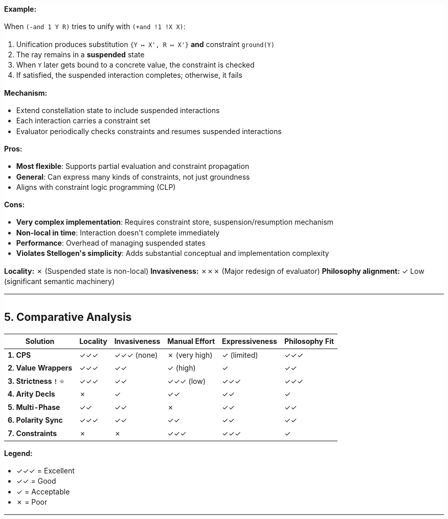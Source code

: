 **Example:**

When `(-and 1 Y R)` tries to unify with `(+and !1 !X X)`:
1. Unification produces substitution `{Y ↦ X', R ↦ X'}` **and** constraint `ground(Y)`
2. The ray remains in a **suspended** state
3. When `Y` later gets bound to a concrete value, the constraint is checked
4. If satisfied, the suspended interaction completes; otherwise, it fails

**Mechanism:**
- Extend constellation state to include suspended interactions
- Each interaction carries a constraint set
- Evaluator periodically checks constraints and resumes suspended interactions

**Pros:**
- **Most flexible**: Supports partial evaluation and constraint propagation
- **General**: Can express many kinds of constraints, not just groundness
- Aligns with constraint logic programming (CLP)

**Cons:**
- **Very complex implementation**: Requires constraint store, suspension/resumption mechanism
- **Non-local in time**: Interaction doesn't complete immediately
- **Performance**: Overhead of managing suspended states
- **Violates Stellogen's simplicity**: Adds substantial conceptual and implementation complexity

**Locality:** ✗ (Suspended state is non-local)
**Invasiveness:** ✗✗✗ (Major redesign of evaluator)
**Philosophy alignment:** ✓ Low (significant semantic machinery)

---

## 5. Comparative Analysis

| Solution | Locality | Invasiveness | Manual Effort | Expressiveness | Philosophy Fit |
|----------|----------|--------------|---------------|----------------|----------------|
| **1. CPS** | ✓✓✓ | ✓✓✓ (none) | ✗ (very high) | ✓ (limited) | ✓✓✓ |
| **2. Value Wrappers** | ✓✓✓ | ✓✓ | ✓ (high) | ✓ | ✓✓ |
| **3. Strictness `!`** ⭐ | ✓✓✓ | ✓✓ | ✓✓✓ (low) | ✓✓✓ | ✓✓✓ |
| **4. Arity Decls** | ✗ | ✓ | ✓✓ | ✓✓ | ✓ |
| **5. Multi-Phase** | ✓✓ | ✓✓ | ✗ | ✓✓ | ✓✓ |
| **6. Polarity Sync** | ✓✓✓ | ✓✓ | ✓✓ | ✓✓ | ✓✓ |
| **7. Constraints** | ✗ | ✗ | ✓✓✓ | ✓✓✓ | ✓ |

**Legend:**
- ✓✓✓ = Excellent
- ✓✓ = Good
- ✓ = Acceptable
- ✗ = Poor

---
